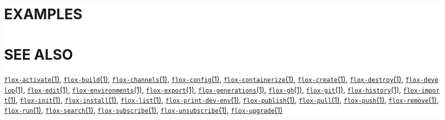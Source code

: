 
# EXAMPLES

# SEE ALSO

[`flox-activate`(1)](./flox-activate.md),
[`flox-build`(1)](./flox-build.md),
[`flox-channels`(1)](./flox-channels.md),
[`flox-config`(1)](./flox-config.md),
[`flox-containerize`(1)](./flox-containerize.md),
[`flox-create`(1)](./flox-create.md),
[`flox-destroy`(1)](./flox-destroy.md),
[`flox-develop`(1)](./flox-develop.md),
[`flox-edit`(1)](./flox-edit.md),
[`flox-environments`(1)](./flox-environments.md),
[`flox-export`(1)](./flox-export.md),
[`flox-generations`(1)](./flox-generations.md),
[`flox-gh`(1)](./flox-gh.md),
[`flox-git`(1)](./flox-git.md),
[`flox-history`(1)](./flox-history.md),
[`flox-import`(1)](./flox-import.md),
[`flox-init`(1)](./flox-init.md),
[`flox-install`(1)](./flox-install.md),
[`flox-list`(1)](./flox-list.md),
[`flox-print-dev-env`(1)](./flox-print-dev-env.md),
[`flox-publish`(1)](./flox-publish.md),
[`flox-pull`(1)](./flox-pull.md),
[`flox-push`(1)](./flox-push.md),
[`flox-remove`(1)](./flox-remove.md),
[`flox-run`(1)](./flox-run.md),
[`flox-search`(1)](./flox-search.md),
[`flox-subscribe`(1)](./flox-subscribe.md),
[`flox-unsubscribe`(1)](./flox-unsubscribe.md),
[`flox-upgrade`(1)](./flox-upgrade.md)
